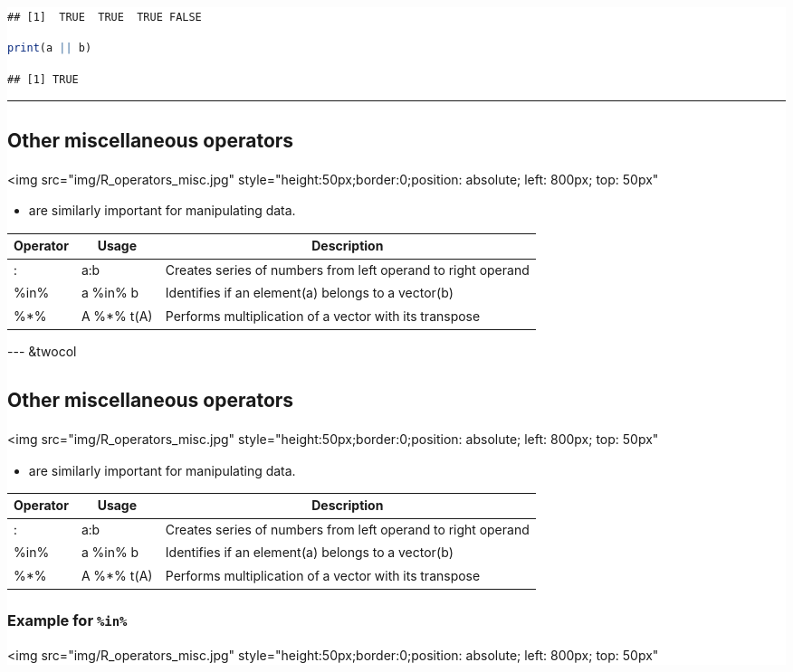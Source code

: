 ```no-highlight
## [1]  TRUE  TRUE  TRUE FALSE
```

```r
print(a || b)
```

```no-highlight
## [1] TRUE
```


--- 
## Other miscellaneous operators
<img src="img/R_operators_misc.jpg" style="height:50px;border:0;position: absolute; left: 800px; top: 50px" </img> 

- are similarly important for manipulating data.

Operator | Usage | Description 
---------|-------------|-------
: | a:b | Creates series of numbers from left operand to right operand
%in% | a %in% b | Identifies if an element(a) belongs to a vector(b)
%*% |  A %*% t(A)| Performs multiplication of a vector with its transpose

--- &twocol
## Other miscellaneous operators
<img src="img/R_operators_misc.jpg" style="height:50px;border:0;position: absolute; left: 800px; top: 50px" </img> 

- are similarly important for manipulating data.

Operator | Usage | Description 
---------|-------------|-------
: | a:b | Creates series of numbers from left operand to right operand
%in% | a %in% b | Identifies if an element(a) belongs to a vector(b)
%*% |  A %*% t(A)| Performs multiplication of a vector with its transpose

### Example for `%in%`
<img src="img/R_operators_misc.jpg" style="height:50px;border:0;position: absolute; left: 800px; top: 50px" </img> 
